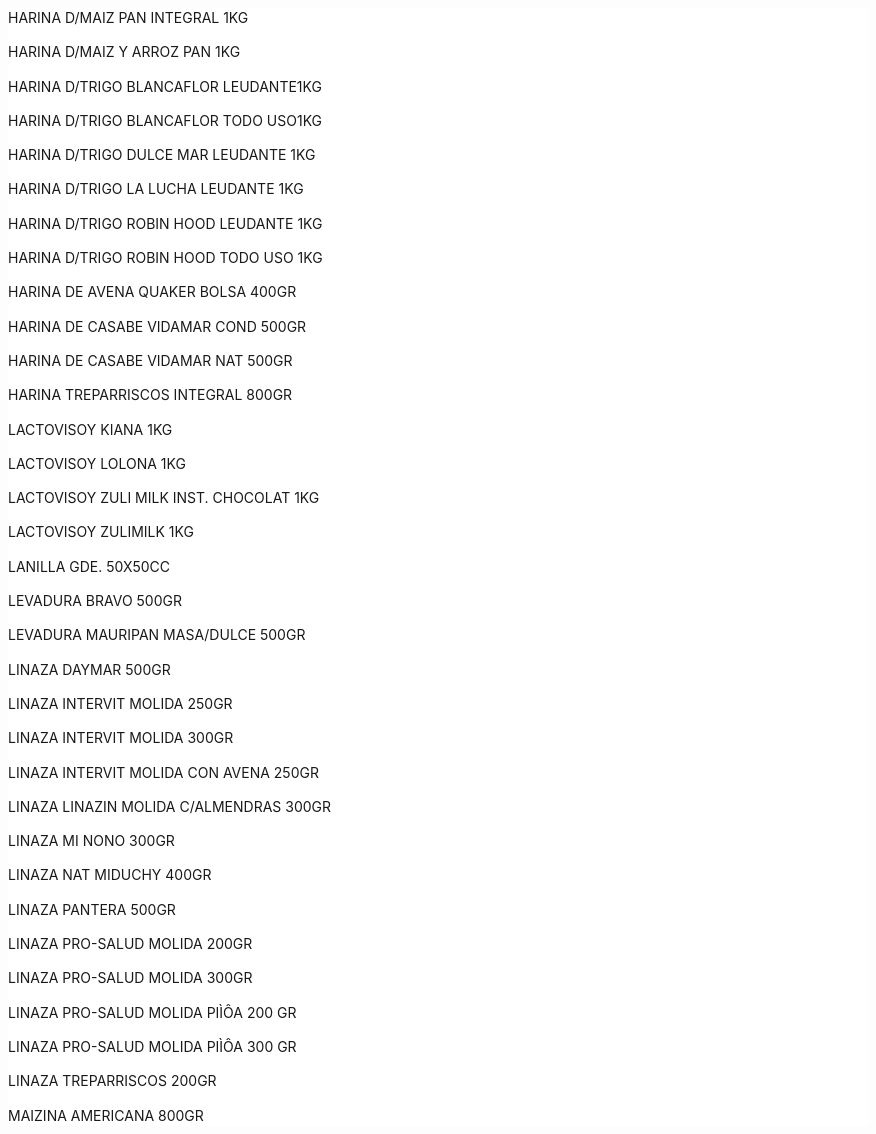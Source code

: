 HARINA D/MAIZ PAN INTEGRAL 1KG

HARINA D/MAIZ Y ARROZ PAN 1KG

HARINA D/TRIGO BLANCAFLOR LEUDANTE1KG

HARINA D/TRIGO BLANCAFLOR TODO USO1KG

HARINA D/TRIGO DULCE MAR LEUDANTE 1KG

HARINA D/TRIGO LA LUCHA LEUDANTE 1KG

HARINA D/TRIGO ROBIN HOOD LEUDANTE 1KG

HARINA D/TRIGO ROBIN HOOD TODO USO 1KG

HARINA DE AVENA QUAKER BOLSA 400GR

HARINA DE CASABE VIDAMAR COND 500GR

HARINA DE CASABE VIDAMAR NAT 500GR

HARINA TREPARRISCOS INTEGRAL 800GR

LACTOVISOY KIANA 1KG

LACTOVISOY LOLONA 1KG

LACTOVISOY ZULI MILK INST. CHOCOLAT 1KG

LACTOVISOY ZULIMILK 1KG

LANILLA GDE. 50X50CC

LEVADURA BRAVO 500GR

LEVADURA MAURIPAN MASA/DULCE 500GR

LINAZA DAYMAR 500GR

LINAZA INTERVIT MOLIDA 250GR

LINAZA INTERVIT MOLIDA 300GR

LINAZA INTERVIT MOLIDA CON AVENA 250GR

LINAZA LINAZIN MOLIDA C/ALMENDRAS 300GR

LINAZA MI NONO 300GR

LINAZA NAT MIDUCHY 400GR

LINAZA PANTERA 500GR

LINAZA PRO-SALUD MOLIDA 200GR

LINAZA PRO-SALUD MOLIDA 300GR

LINAZA PRO-SALUD MOLIDA PIÌÔA 200 GR

LINAZA PRO-SALUD MOLIDA PIÌÔA 300 GR

LINAZA TREPARRISCOS 200GR

MAIZINA AMERICANA 800GR
